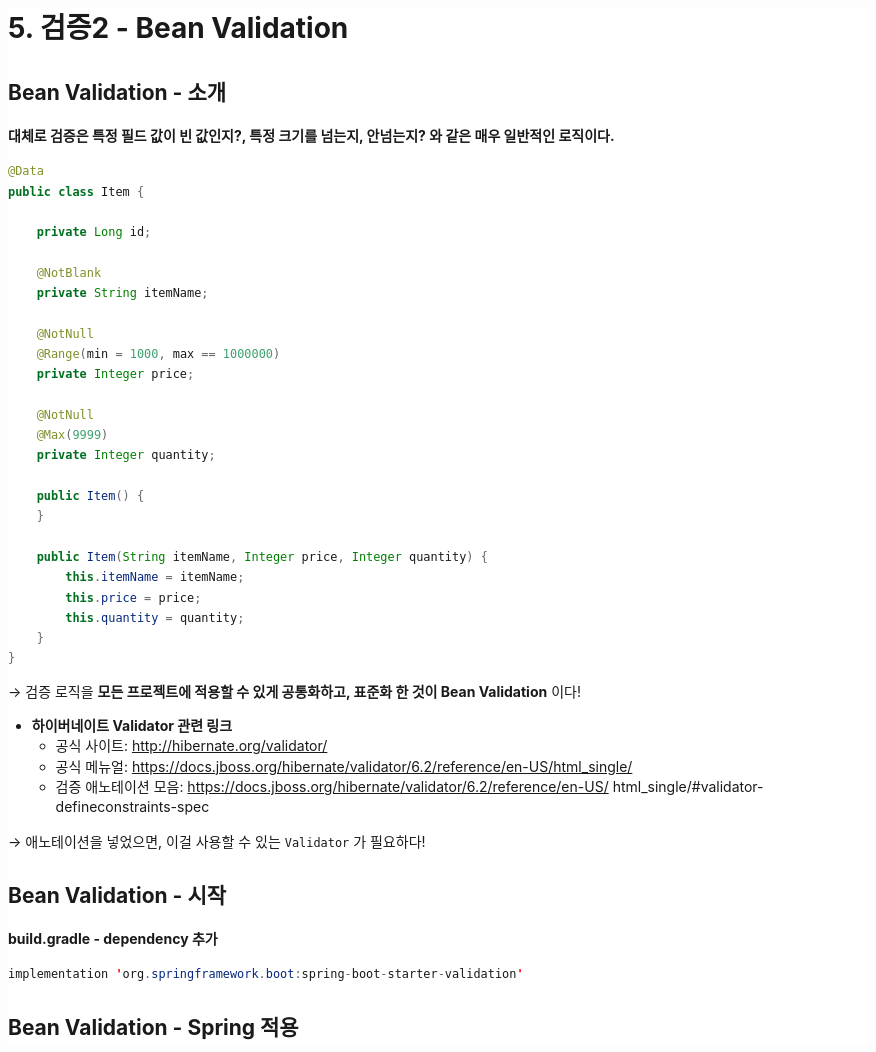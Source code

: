 # 5. 검증2 - Bean Validation

## Bean Validation - 소개

**대체로 검증은 특정 필드 값이 빈 값인지?, 특정 크기를 넘는지, 안넘는지? 와 같은 매우 일반적인 로직이다.**

```java
@Data
public class Item {

    private Long id;
    
    @NotBlank
    private String itemName;
    
    @NotNull
    @Range(min = 1000, max == 1000000)
    private Integer price;
    
    @NotNull
    @Max(9999)
    private Integer quantity;

    public Item() {
    }

    public Item(String itemName, Integer price, Integer quantity) {
        this.itemName = itemName;
        this.price = price;
        this.quantity = quantity;
    }
}
```

→ 검증 로직을 **모든 프로젝트에 적용할 수 있게 공통화하고, 표준화 한 것이 Bean Validation** 이다!

- **하이버네이트 Validator 관련 링크**
    - 공식 사이트: http://hibernate.org/validator/
    - 공식 메뉴얼: https://docs.jboss.org/hibernate/validator/6.2/reference/en-US/html_single/
    - 검증 애노테이션 모음: https://docs.jboss.org/hibernate/validator/6.2/reference/en-US/
    html_single/#validator-defineconstraints-spec

→ 애노테이션을 넣었으면, 이걸 사용할 수 있는 `Validator` 가 필요하다!

## Bean Validation - 시작

**build.gradle - dependency 추가**

```java
implementation 'org.springframework.boot:spring-boot-starter-validation'
```

## Bean Validation - Spring 적용
